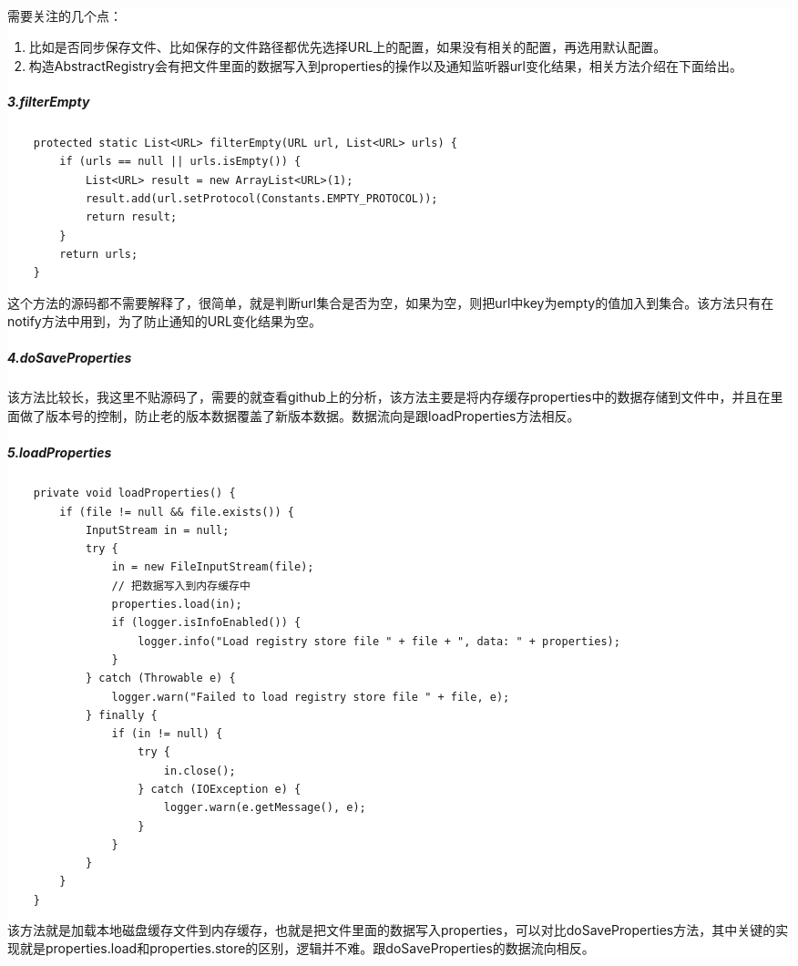 需要关注的几个点：

1. 比如是否同步保存文件、比如保存的文件路径都优先选择URL上的配置，如果没有相关的配置，再选用默认配置。
2. 构造AbstractRegistry会有把文件里面的数据写入到properties的操作以及通知监听器url变化结果，相关方法介绍在下面给出。

##### 3.filterEmpty

```
    protected static List<URL> filterEmpty(URL url, List<URL> urls) {
        if (urls == null || urls.isEmpty()) {
            List<URL> result = new ArrayList<URL>(1);
            result.add(url.setProtocol(Constants.EMPTY_PROTOCOL));
            return result;
        }
        return urls;
    }
```

这个方法的源码都不需要解释了，很简单，就是判断url集合是否为空，如果为空，则把url中key为empty的值加入到集合。该方法只有在notify方法中用到，为了防止通知的URL变化结果为空。

##### 4.doSaveProperties

该方法比较长，我这里不贴源码了，需要的就查看github上的分析，该方法主要是将内存缓存properties中的数据存储到文件中，并且在里面做了版本号的控制，防止老的版本数据覆盖了新版本数据。数据流向是跟loadProperties方法相反。

##### 5.loadProperties

```
    private void loadProperties() {
        if (file != null && file.exists()) {
            InputStream in = null;
            try {
                in = new FileInputStream(file);
                // 把数据写入到内存缓存中
                properties.load(in);
                if (logger.isInfoEnabled()) {
                    logger.info("Load registry store file " + file + ", data: " + properties);
                }
            } catch (Throwable e) {
                logger.warn("Failed to load registry store file " + file, e);
            } finally {
                if (in != null) {
                    try {
                        in.close();
                    } catch (IOException e) {
                        logger.warn(e.getMessage(), e);
                    }
                }
            }
        }
    }
```

该方法就是加载本地磁盘缓存文件到内存缓存，也就是把文件里面的数据写入properties，可以对比doSaveProperties方法，其中关键的实现就是properties.load和properties.store的区别，逻辑并不难。跟doSaveProperties的数据流向相反。
